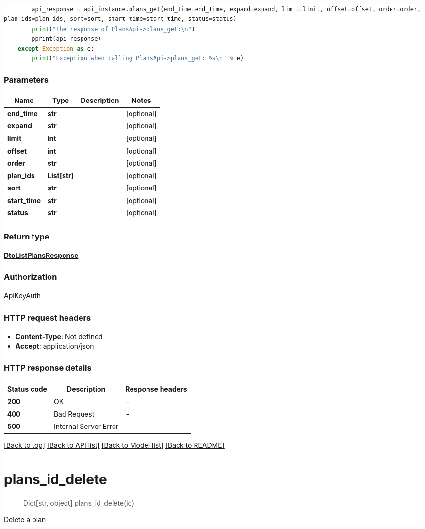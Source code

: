 ```python
        api_response = api_instance.plans_get(end_time=end_time, expand=expand, limit=limit, offset=offset, order=order, plan_ids=plan_ids, sort=sort, start_time=start_time, status=status)
        print("The response of PlansApi->plans_get:\n")
        pprint(api_response)
    except Exception as e:
        print("Exception when calling PlansApi->plans_get: %s\n" % e)
```



### Parameters


Name | Type | Description  | Notes
------------- | ------------- | ------------- | -------------
 **end_time** | **str**|  | [optional] 
 **expand** | **str**|  | [optional] 
 **limit** | **int**|  | [optional] 
 **offset** | **int**|  | [optional] 
 **order** | **str**|  | [optional] 
 **plan_ids** | [**List[str]**](str.md)|  | [optional] 
 **sort** | **str**|  | [optional] 
 **start_time** | **str**|  | [optional] 
 **status** | **str**|  | [optional] 

### Return type

[**DtoListPlansResponse**](DtoListPlansResponse.md)

### Authorization

[ApiKeyAuth](../README.md#ApiKeyAuth)

### HTTP request headers

 - **Content-Type**: Not defined
 - **Accept**: application/json

### HTTP response details

| Status code | Description | Response headers |
|-------------|-------------|------------------|
**200** | OK |  -  |
**400** | Bad Request |  -  |
**500** | Internal Server Error |  -  |

[[Back to top]](#) [[Back to API list]](../README.md#documentation-for-api-endpoints) [[Back to Model list]](../README.md#documentation-for-models) [[Back to README]](../README.md)

# **plans_id_delete**
> Dict[str, object] plans_id_delete(id)

Delete a plan
